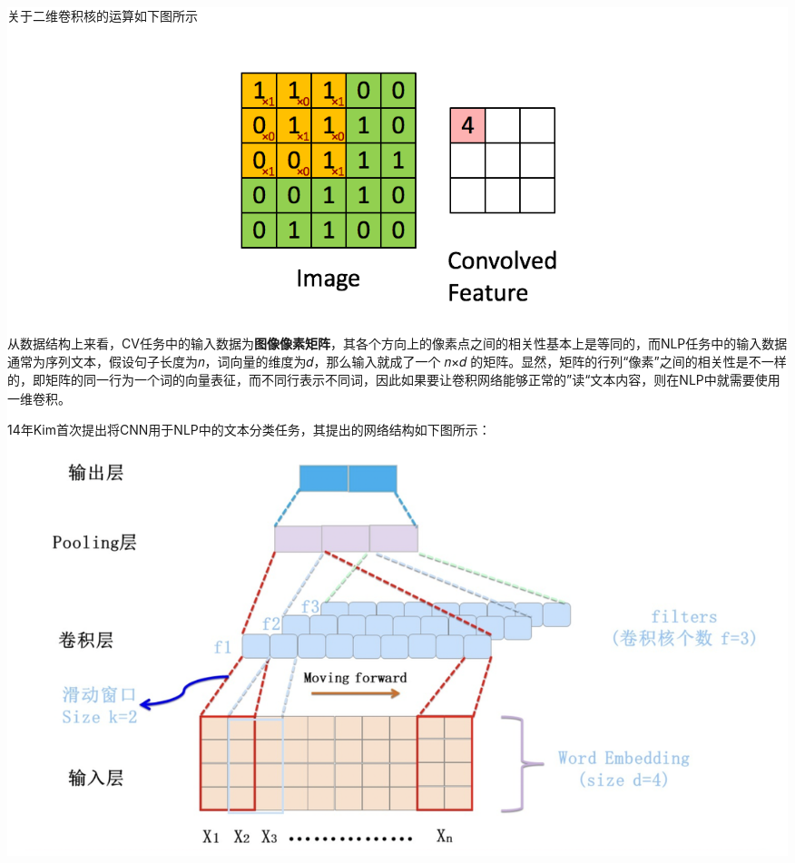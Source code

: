 关于二维卷积核的运算如下图所示

<div align="center"><img src="imgs/dl-cnn-case-2d.gif" style="zoom:80%;" /></div>

从数据结构上来看，CV任务中的输入数据为**图像像素矩阵**，其各个方向上的像素点之间的相关性基本上是等同的，而NLP任务中的输入数据通常为序列文本，假设句子长度为𝑛，词向量的维度为𝑑，那么输入就成了一个 𝑛×𝑑 的矩阵。显然，矩阵的行列“像素”之间的相关性是不一样的，即矩阵的同一行为一个词的向量表征，而不同行表示不同词，因此如果要让卷积网络能够正常的”读“文本内容，则在NLP中就需要使用一维卷积。

14年Kim首次提出将CNN用于NLP中的文本分类任务，其提出的网络结构如下图所示：

<div align="center"><img src="imgs/dl-cnn-nlp-network-demo.png" style="zoom:80%;" /></div>
